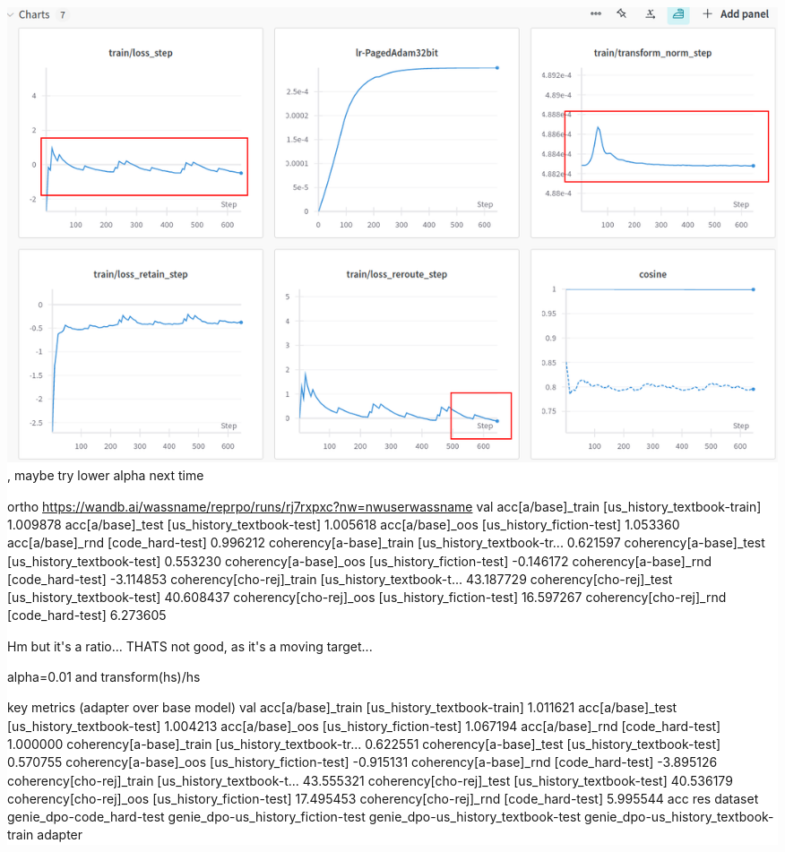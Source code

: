 ![alt text](files/image.png), maybe try lower alpha next time

ortho https://wandb.ai/wassname/reprpo/runs/rj7rxpxc?nw=nwuserwassname
                                                            val
  acc[a/base]_train [us_history_textbook-train]        1.009878
  acc[a/base]_test [us_history_textbook-test]          1.005618
  acc[a/base]_oos [us_history_fiction-test]            1.053360
  acc[a/base]_rnd [code_hard-test]                     0.996212
  coherency[a-base]_train [us_history_textbook-tr...   0.621597
  coherency[a-base]_test [us_history_textbook-test]    0.553230
  coherency[a-base]_oos [us_history_fiction-test]     -0.146172
  coherency[a-base]_rnd [code_hard-test]              -3.114853
  coherency[cho-rej]_train [us_history_textbook-t...  43.187729
  coherency[cho-rej]_test [us_history_textbook-test]  40.608437
  coherency[cho-rej]_oos [us_history_fiction-test]    16.597267
  coherency[cho-rej]_rnd [code_hard-test]              6.273605


Hm but it's a ratio... THATS not good, as it's a moving target...

alpha=0.01 and transform(hs)/hs

  key metrics (adapter over base model)
                                                            val
  acc[a/base]_train [us_history_textbook-train]        1.011621
  acc[a/base]_test [us_history_textbook-test]          1.004213
  acc[a/base]_oos [us_history_fiction-test]            1.067194
  acc[a/base]_rnd [code_hard-test]                     1.000000
  coherency[a-base]_train [us_history_textbook-tr...   0.622551
  coherency[a-base]_test [us_history_textbook-test]    0.570755
  coherency[a-base]_oos [us_history_fiction-test]     -0.915131
  coherency[a-base]_rnd [code_hard-test]              -3.895126
  coherency[cho-rej]_train [us_history_textbook-t...  43.555321
  coherency[cho-rej]_test [us_history_textbook-test]  40.536179
  coherency[cho-rej]_oos [us_history_fiction-test]    17.495453
  coherency[cho-rej]_rnd [code_hard-test]              5.995544
  acc res
  dataset                           genie_dpo-code_hard-test  genie_dpo-us_history_fiction-test  genie_dpo-us_history_textbook-test  genie_dpo-us_history_textbook-train
  adapter                                                                                                                                                               